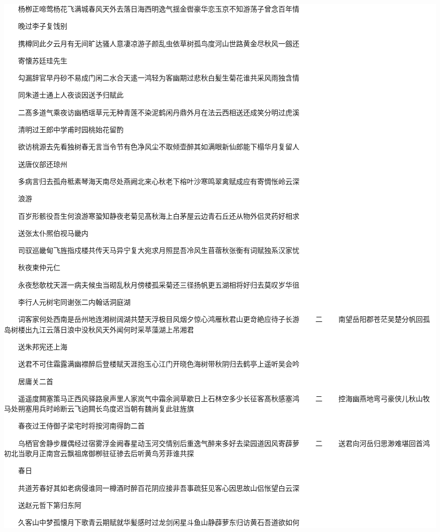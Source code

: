 
　　杨栁正啼莺杨花飞满城春风天外去落日海西明逸气揺金辔豪华恋玉京不知游荡子曾念百年情

　　晚过李子复饯别

　　携樽同此夕云月有无间旷达骚人意凄凉游子颜乱虫依草树孤鸟度河山世路黄金尽秋风一劔还

　　寄懐苏廷珪先生

　　勾漏辞官早丹砂不易成门闲二水合天逺一鸿轻为客幽期过悲秋白髪生菊花谁共采风雨独含情

　　同朱道士通上人夜谈因送予归赋此

　　二髙多道气乘夜访幽栖瑶草元无种青莲不染泥鹤闲丹鼎外月在法云西相送还成笑分明过虎溪

　　清明过王郎中学甫时园桃始花留酌

　　欲访桃源去先看独树春无言当令节有色净风尘不取倾壶醉其如满眼新仙郎能下榻华月复留人

　　送唐仪部还琼州

　　多病言归去孤舟秪素琴海天南尽处燕阙北来心秋老下榕叶沙寒鸣翠禽赋成应有寄惆怅岭云深

　　浪游

　　百岁形骸役吾生何浪游寒蛩知静夜老菊见髙秋海上白茅屋云边青石丘还从物外侣灵药好相求

　　送张太仆熈伯视马畿内

　　司驭巡畿甸飞旌指戍楼共传天马异宁复大宛求月照昆吾冷风生苜蓿秋张衡有词赋独系汉家忧

　　秋夜柬仲元仁

　　永夜愁欹枕天涯一病夫候虫当砌乱秋月傍楼孤采菊还三径扬帆更五湖相将好归去莫叹岁华徂

　　李行人元树宅同谢张二内翰话洞庭湖

　　词客家何处西南是岳州地连湘树阔湖共楚天浮极目风烟夕惊心鸿雁秋君山更竒絶应待子长游
　　二
　　南望岳阳郡苍茫吴楚分帆回孤岛树楼出九江云落日浪中没秋风天外闻何时采苹藻湖上吊湘君

　　送朱邦宪还上海

　　送君不可住霜露满幽襟醉后登楼赋天涯抱玉心江门开晓色海树带秋阴归去鹤亭上遥听吴会吟

　　居庸关二首

　　遥遥度闗塞策马正西风驿路泉声里人家岚气中霜余涧草歇日上石林空多少长征客髙秋感塞鸿
　　二
　　控海幽燕地弯弓豪侠儿秋山牧马处朔塞用兵时岭断云飞逈闗长鸟度迟当朝有魏尚复此驻旌旗

　　春夜过王侍御子梁宅时将按河南得韵二首

　　乌栖官舍静步屧偶经过宿雾浮金阙春星动玉河交情别后重逸气醉来多好去梁园道因风寄薜萝
　　二
　　送君向河岳归思渺难堪回首鸿初北当歌月正南宫云飘祖席御栁驻征骖去后听黄鸟芳菲谁共探

　　春日

　　共道芳春好其如老病侵谁同一樽酒时醉百花阴应接非吾事疏狂见客心因思故山侣怅望白云深

　　送赵元哲下第归东阿

　　久客山中梦孤懐月下歌青云期赋就华髪感时过龙剑闲星斗鱼山静薜萝东归访黄石吾道欲如何
